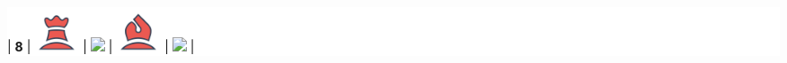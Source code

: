 | **8** | <img src="img/black/br.svg" width=50px> | <img src="img/blank.png" width=50px> | <img src="img/black/bb.svg" width=50px> | <img src="img/blank.png" width=50px> |